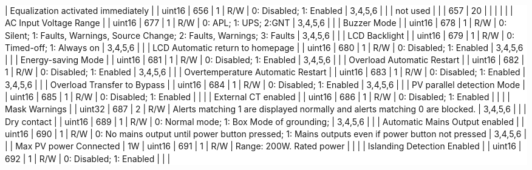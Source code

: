 | Equalization activated immediately                 |         | uint16    | 656           | 1              | R/W                          | 0: Disabled; 1: Enabled                                                                                                    | 3,4,5,6                                                  |         |
| not used                                           |         |           | 657           | 20             |                              |                                                                                                                            |                                                          |         |
| AC Input Voltage Range                             |         | uint16    | 677           | 1              | R/W                          | 0: APL; 1: UPS; 2:GNT                                                                                                      | 3,4,5,6                                                  |         |
| Buzzer Mode                                        |         | uint16    | 678           | 1              | R/W                          | 0: Silent; 1: Faults, Warnings, Source Change; 2: Faults, Warnings; 3: Faults                                              | 3,4,5,6                                                  |         |
| LCD Backlight                                      |         | uint16    | 679           | 1              | R/W                          | 0: Timed-off; 1: Always on                                                                                                 | 3,4,5,6                                                  |         |
| LCD Automatic return to homepage                   |         | uint16    | 680           | 1              | R/W                          | 0: Disabled; 1: Enabled                                                                                                    | 3,4,5,6                                                  |         |
| Energy-saving Mode                                 |         | uint16    | 681           | 1              | R/W                          | 0: Disabled; 1: Enabled                                                                                                    | 3,4,5,6                                                  |         |
| Overload Automatic Restart                         |         | uint16    | 682           | 1              | R/W                          | 0: Disabled; 1: Enabled                                                                                                    | 3,4,5,6                                                  |         |
| Overtemperature Automatic Restart                  |         | uint16    | 683           | 1              | R/W                          | 0: Disabled; 1: Enabled                                                                                                    | 3,4,5,6                                                  |         |
| Overload Transfer to Bypass                        |         | uint16    | 684           | 1              | R/W                          | 0: Disabled; 1: Enabled                                                                                                    | 3,4,5,6                                                  |         |
| PV parallel detection Mode                         |         | uint16    | 685           | 1              | R/W                          | 0: Disabled; 1: Enabled                                                                                                    |                                                          |         |
| External CT enabled                                |         | uint16    | 686           | 1              | R/W                          | 0: Disabled; 1: Enabled                                                                                                    |                                                          |         |
| Mask Warnings                                      |         | uint32    | 687           | 2              | R/W                          | Alerts matching 1 are displayed normally and alerts matching 0 are blocked.                                                | 3,4,5,6                                                  |         |
| Dry contact                                        |         | uint16    | 689           | 1              | R/W                          | 0: Normal mode; 1: Box Mode of grounding;                                                                                  | 3,4,5,6                                                  |         |
| Automatic Mains Output enabled                     |         | uint16    | 690           | 1              | R/W                          | 0: No mains output until power button pressed; 1: Mains outputs even if power button not pressed                           | 3,4,5,6                                                  |         |
| Max PV power Connected                             | 1W      | uint16    | 691           | 1              | R/W                          | Range: 200W. Rated power                                                                                                   |                                                          |         |
| Islanding Detection Enabled                        |         | uint16    | 692           | 1              | R/W                          | 0: Disabled; 1: Enabled                                                                                                    |                                                          |         |